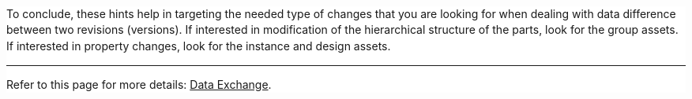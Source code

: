 To conclude, these hints help in targeting the needed type of changes that you are looking for when dealing with data difference between two revisions (versions). 
If interested in modification of the hierarchical structure of the parts, look for the group assets. If interested in property changes, look for the instance and design assets.

-----------

Refer to this page for more details: [Data Exchange](https://stg.forge.autodesk.com/en/docs/fdxs/v1/reference/quick_reference/?sha=forge_fdxs_master_preview).
